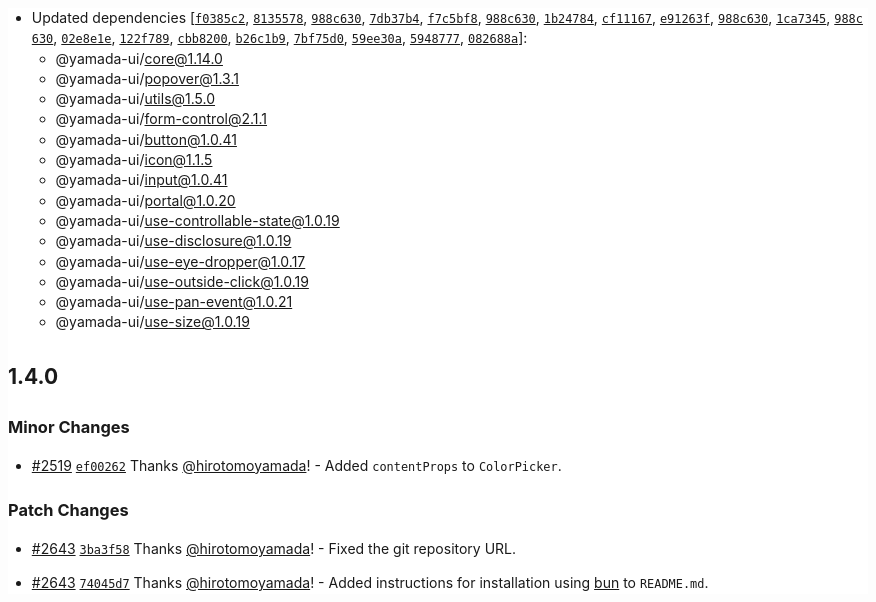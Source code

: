 - Updated dependencies [[`f0385c2`](https://github.com/yamada-ui/yamada-ui/commit/f0385c2ea633e347242b793035e7f73344c5eed0), [`8135578`](https://github.com/yamada-ui/yamada-ui/commit/8135578b5a5d1542d10d5919d737094038a7de1a), [`988c630`](https://github.com/yamada-ui/yamada-ui/commit/988c630d0f7ed297a0ddd51a09cb3bee612e9b60), [`7db37b4`](https://github.com/yamada-ui/yamada-ui/commit/7db37b42df54b7078f5b22a9664cebea6b1a6133), [`f7c5bf8`](https://github.com/yamada-ui/yamada-ui/commit/f7c5bf8a05c7e4b7c389eef0a8ebb0c88364a548), [`988c630`](https://github.com/yamada-ui/yamada-ui/commit/988c630d0f7ed297a0ddd51a09cb3bee612e9b60), [`1b24784`](https://github.com/yamada-ui/yamada-ui/commit/1b2478474066c1777f3248aa704b3a0fd891570d), [`cf11167`](https://github.com/yamada-ui/yamada-ui/commit/cf1116743ef742d533b6c4069bc6a6fda1fe8580), [`e91263f`](https://github.com/yamada-ui/yamada-ui/commit/e91263f83b27c5d24b99e2497080fe3569de05db), [`988c630`](https://github.com/yamada-ui/yamada-ui/commit/988c630d0f7ed297a0ddd51a09cb3bee612e9b60), [`1ca7345`](https://github.com/yamada-ui/yamada-ui/commit/1ca734576b8e32920130ebb52b83d0da15670732), [`988c630`](https://github.com/yamada-ui/yamada-ui/commit/988c630d0f7ed297a0ddd51a09cb3bee612e9b60), [`02e8e1e`](https://github.com/yamada-ui/yamada-ui/commit/02e8e1e127ea96c9787c59c0567327bb6ec10928), [`122f789`](https://github.com/yamada-ui/yamada-ui/commit/122f789d60f947fea53dfff1259fd540268aa66a), [`cbb8200`](https://github.com/yamada-ui/yamada-ui/commit/cbb8200c684d9373e4f3aeaeef0a7d87a822619b), [`b26c1b9`](https://github.com/yamada-ui/yamada-ui/commit/b26c1b95e13feb8954e7e7f7e9e56a16f1cd67aa), [`7bf75d0`](https://github.com/yamada-ui/yamada-ui/commit/7bf75d0e0b5240fa6babd437c70a9981caec0a22), [`59ee30a`](https://github.com/yamada-ui/yamada-ui/commit/59ee30ab94b0d4dbfb938eb17487dc6fde18f510), [`5948777`](https://github.com/yamada-ui/yamada-ui/commit/594877728ebf14dde87d7280b11c92e28a2bde74), [`082688a`](https://github.com/yamada-ui/yamada-ui/commit/082688a2258c2111d4a34454c56bdaf1f87071ad)]:
  - @yamada-ui/core@1.14.0
  - @yamada-ui/popover@1.3.1
  - @yamada-ui/utils@1.5.0
  - @yamada-ui/form-control@2.1.1
  - @yamada-ui/button@1.0.41
  - @yamada-ui/icon@1.1.5
  - @yamada-ui/input@1.0.41
  - @yamada-ui/portal@1.0.20
  - @yamada-ui/use-controllable-state@1.0.19
  - @yamada-ui/use-disclosure@1.0.19
  - @yamada-ui/use-eye-dropper@1.0.17
  - @yamada-ui/use-outside-click@1.0.19
  - @yamada-ui/use-pan-event@1.0.21
  - @yamada-ui/use-size@1.0.19

## 1.4.0

### Minor Changes

- [#2519](https://github.com/yamada-ui/yamada-ui/pull/2519) [`ef00262`](https://github.com/yamada-ui/yamada-ui/commit/ef0026279219dbeefb91e05018e74f7a74b81c53) Thanks [@hirotomoyamada](https://github.com/hirotomoyamada)! - Added `contentProps` to `ColorPicker`.

### Patch Changes

- [#2643](https://github.com/yamada-ui/yamada-ui/pull/2643) [`3ba3f58`](https://github.com/yamada-ui/yamada-ui/commit/3ba3f58686fe436fdbfb2253f5730bb52f67bfd6) Thanks [@hirotomoyamada](https://github.com/hirotomoyamada)! - Fixed the git repository URL.

- [#2643](https://github.com/yamada-ui/yamada-ui/pull/2643) [`74045d7`](https://github.com/yamada-ui/yamada-ui/commit/74045d7c4db435d5aca9f62d17a9b34485ea37ef) Thanks [@hirotomoyamada](https://github.com/hirotomoyamada)! - Added instructions for installation using [bun](https://bun.sh/) to `README.md`.
